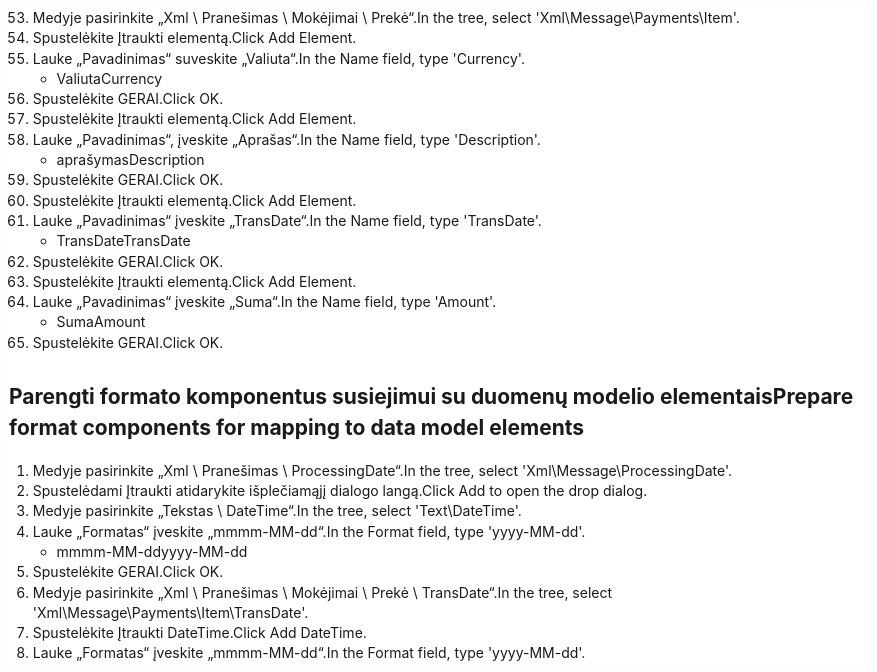53. <span data-ttu-id="c5ac1-193">Medyje pasirinkite „Xml \ Pranešimas \ Mokėjimai \ Prekė“.</span><span class="sxs-lookup"><span data-stu-id="c5ac1-193">In the tree, select 'Xml\Message\Payments\Item'.</span></span>
54. <span data-ttu-id="c5ac1-194">Spustelėkite Įtraukti elementą.</span><span class="sxs-lookup"><span data-stu-id="c5ac1-194">Click Add Element.</span></span>
55. <span data-ttu-id="c5ac1-195">Lauke „Pavadinimas“ suveskite „Valiuta“.</span><span class="sxs-lookup"><span data-stu-id="c5ac1-195">In the Name field, type 'Currency'.</span></span>
    * <span data-ttu-id="c5ac1-196">Valiuta</span><span class="sxs-lookup"><span data-stu-id="c5ac1-196">Currency</span></span>  
56. <span data-ttu-id="c5ac1-197">Spustelėkite GERAI.</span><span class="sxs-lookup"><span data-stu-id="c5ac1-197">Click OK.</span></span>
57. <span data-ttu-id="c5ac1-198">Spustelėkite Įtraukti elementą.</span><span class="sxs-lookup"><span data-stu-id="c5ac1-198">Click Add Element.</span></span>
58. <span data-ttu-id="c5ac1-199">Lauke „Pavadinimas“, įveskite „Aprašas“.</span><span class="sxs-lookup"><span data-stu-id="c5ac1-199">In the Name field, type 'Description'.</span></span>
    * <span data-ttu-id="c5ac1-200">aprašymas</span><span class="sxs-lookup"><span data-stu-id="c5ac1-200">Description</span></span>  
59. <span data-ttu-id="c5ac1-201">Spustelėkite GERAI.</span><span class="sxs-lookup"><span data-stu-id="c5ac1-201">Click OK.</span></span>
60. <span data-ttu-id="c5ac1-202">Spustelėkite Įtraukti elementą.</span><span class="sxs-lookup"><span data-stu-id="c5ac1-202">Click Add Element.</span></span>
61. <span data-ttu-id="c5ac1-203">Lauke „Pavadinimas“ įveskite „TransDate“.</span><span class="sxs-lookup"><span data-stu-id="c5ac1-203">In the Name field, type 'TransDate'.</span></span>
    * <span data-ttu-id="c5ac1-204">TransDate</span><span class="sxs-lookup"><span data-stu-id="c5ac1-204">TransDate</span></span>  
62. <span data-ttu-id="c5ac1-205">Spustelėkite GERAI.</span><span class="sxs-lookup"><span data-stu-id="c5ac1-205">Click OK.</span></span>
63. <span data-ttu-id="c5ac1-206">Spustelėkite Įtraukti elementą.</span><span class="sxs-lookup"><span data-stu-id="c5ac1-206">Click Add Element.</span></span>
64. <span data-ttu-id="c5ac1-207">Lauke „Pavadinimas“ įveskite „Suma“.</span><span class="sxs-lookup"><span data-stu-id="c5ac1-207">In the Name field, type 'Amount'.</span></span>
    * <span data-ttu-id="c5ac1-208">Suma</span><span class="sxs-lookup"><span data-stu-id="c5ac1-208">Amount</span></span>  
65. <span data-ttu-id="c5ac1-209">Spustelėkite GERAI.</span><span class="sxs-lookup"><span data-stu-id="c5ac1-209">Click OK.</span></span>

## <a name="prepare-format-components-for-mapping-to-data-model-elements"></a><span data-ttu-id="c5ac1-210">Parengti formato komponentus susiejimui su duomenų modelio elementais</span><span class="sxs-lookup"><span data-stu-id="c5ac1-210">Prepare format components for mapping to data model elements</span></span>
1. <span data-ttu-id="c5ac1-211">Medyje pasirinkite „Xml \ Pranešimas \ ProcessingDate“.</span><span class="sxs-lookup"><span data-stu-id="c5ac1-211">In the tree, select 'Xml\Message\ProcessingDate'.</span></span>
2. <span data-ttu-id="c5ac1-212">Spustelėdami Įtraukti atidarykite išplečiamąjį dialogo langą.</span><span class="sxs-lookup"><span data-stu-id="c5ac1-212">Click Add to open the drop dialog.</span></span>
3. <span data-ttu-id="c5ac1-213">Medyje pasirinkite „Tekstas \ DateTime“.</span><span class="sxs-lookup"><span data-stu-id="c5ac1-213">In the tree, select 'Text\DateTime'.</span></span>
4. <span data-ttu-id="c5ac1-214">Lauke „Formatas“ įveskite „mmmm-MM-dd“.</span><span class="sxs-lookup"><span data-stu-id="c5ac1-214">In the Format field, type 'yyyy-MM-dd'.</span></span>
    * <span data-ttu-id="c5ac1-215">mmmm-MM-dd</span><span class="sxs-lookup"><span data-stu-id="c5ac1-215">yyyy-MM-dd</span></span>  
5. <span data-ttu-id="c5ac1-216">Spustelėkite GERAI.</span><span class="sxs-lookup"><span data-stu-id="c5ac1-216">Click OK.</span></span>
6. <span data-ttu-id="c5ac1-217">Medyje pasirinkite „Xml \ Pranešimas \ Mokėjimai \ Prekė \ TransDate“.</span><span class="sxs-lookup"><span data-stu-id="c5ac1-217">In the tree, select 'Xml\Message\Payments\Item\TransDate'.</span></span>
7. <span data-ttu-id="c5ac1-218">Spustelėkite Įtraukti DateTime.</span><span class="sxs-lookup"><span data-stu-id="c5ac1-218">Click Add DateTime.</span></span>
8. <span data-ttu-id="c5ac1-219">Lauke „Formatas“ įveskite „mmmm-MM-dd“.</span><span class="sxs-lookup"><span data-stu-id="c5ac1-219">In the Format field, type 'yyyy-MM-dd'.</span></span>
